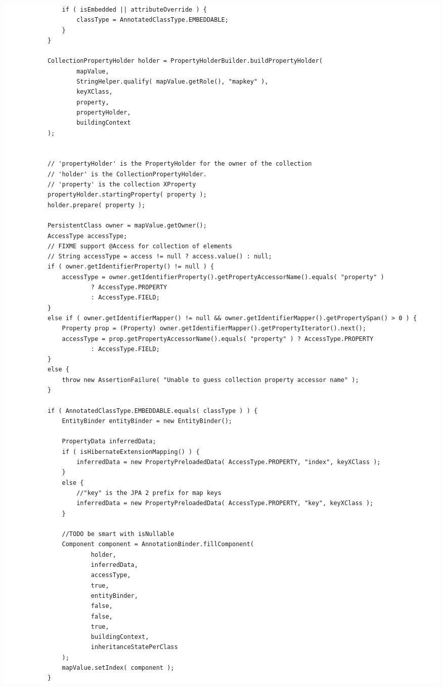 					if ( isEmbedded || attributeOverride ) {
						classType = AnnotatedClassType.EMBEDDABLE;
					}
				}

				CollectionPropertyHolder holder = PropertyHolderBuilder.buildPropertyHolder(
						mapValue,
						StringHelper.qualify( mapValue.getRole(), "mapkey" ),
						keyXClass,
						property,
						propertyHolder,
						buildingContext
				);


				// 'propertyHolder' is the PropertyHolder for the owner of the collection
				// 'holder' is the CollectionPropertyHolder.
				// 'property' is the collection XProperty
				propertyHolder.startingProperty( property );
				holder.prepare( property );

				PersistentClass owner = mapValue.getOwner();
				AccessType accessType;
				// FIXME support @Access for collection of elements
				// String accessType = access != null ? access.value() : null;
				if ( owner.getIdentifierProperty() != null ) {
					accessType = owner.getIdentifierProperty().getPropertyAccessorName().equals( "property" )
							? AccessType.PROPERTY
							: AccessType.FIELD;
				}
				else if ( owner.getIdentifierMapper() != null && owner.getIdentifierMapper().getPropertySpan() > 0 ) {
					Property prop = (Property) owner.getIdentifierMapper().getPropertyIterator().next();
					accessType = prop.getPropertyAccessorName().equals( "property" ) ? AccessType.PROPERTY
							: AccessType.FIELD;
				}
				else {
					throw new AssertionFailure( "Unable to guess collection property accessor name" );
				}

				if ( AnnotatedClassType.EMBEDDABLE.equals( classType ) ) {
					EntityBinder entityBinder = new EntityBinder();

					PropertyData inferredData;
					if ( isHibernateExtensionMapping() ) {
						inferredData = new PropertyPreloadedData( AccessType.PROPERTY, "index", keyXClass );
					}
					else {
						//"key" is the JPA 2 prefix for map keys
						inferredData = new PropertyPreloadedData( AccessType.PROPERTY, "key", keyXClass );
					}

					//TODO be smart with isNullable
					Component component = AnnotationBinder.fillComponent(
							holder,
							inferredData,
							accessType,
							true,
							entityBinder,
							false,
							false,
							true,
							buildingContext,
							inheritanceStatePerClass
					);
					mapValue.setIndex( component );
				}